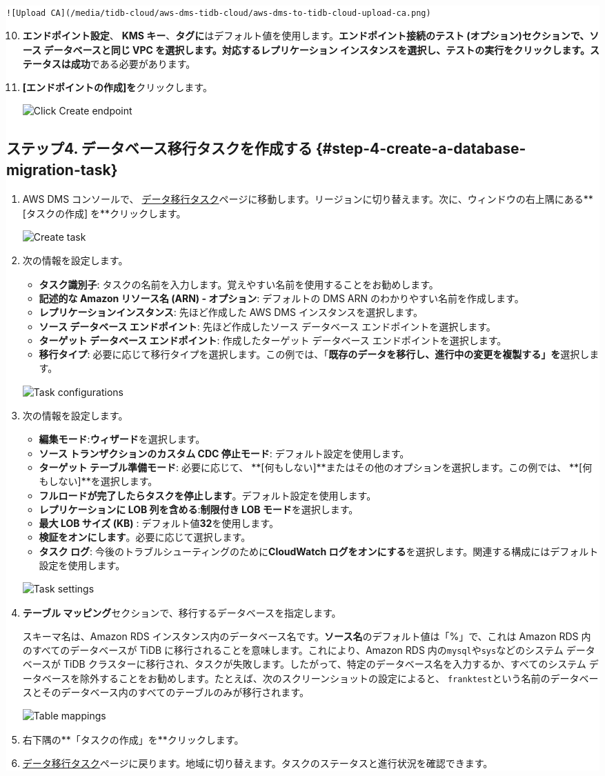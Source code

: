     ![Upload CA](/media/tidb-cloud/aws-dms-tidb-cloud/aws-dms-to-tidb-cloud-upload-ca.png)

10. **エンドポイント設定**、 **KMS キー**、**タグに**はデフォルト値を使用します。**エンドポイント接続のテスト (オプション)**セクションで、ソース データベースと同じ VPC を選択します。対応するレプリケーション インスタンスを選択し、**テストの実行**をクリックします。ステータスは**成功**である必要があります。

11. **[エンドポイントの作成]を**クリックします。

    ![Click Create endpoint](/media/tidb-cloud/aws-dms-tidb-cloud/aws-dms-to-tidb-cloud-target-endpoint3.png)

## ステップ4. データベース移行タスクを作成する {#step-4-create-a-database-migration-task}

1.  AWS DMS コンソールで、 [データ移行タスク](https://console.aws.amazon.com/dms/v2/home#tasks)ページに移動します。リージョンに切り替えます。次に、ウィンドウの右上隅にある**[タスクの作成] を**クリックします。

    ![Create task](/media/tidb-cloud/aws-dms-tidb-cloud/aws-dms-to-tidb-cloud-create-task.png)

2.  次の情報を設定します。

    -   **タスク識別子**: タスクの名前を入力します。覚えやすい名前を使用することをお勧めします。
    -   **記述的な Amazon リソース名 (ARN) - オプション**: デフォルトの DMS ARN のわかりやすい名前を作成します。
    -   **レプリケーションインスタンス**: 先ほど作成した AWS DMS インスタンスを選択します。
    -   **ソース データベース エンドポイント**: 先ほど作成したソース データベース エンドポイントを選択します。
    -   **ターゲット データベース エンドポイント**: 作成したターゲット データベース エンドポイントを選択します。
    -   **移行タイプ**: 必要に応じて移行タイプを選択します。この例では、「**既存のデータを移行し、進行中の変更を複製する」を**選択します。

    ![Task configurations](/media/tidb-cloud/aws-dms-tidb-cloud/aws-dms-to-tidb-cloud-task-config.png)

3.  次の情報を設定します。

    -   **編集モード**:**ウィザード**を選択します。
    -   **ソース トランザクションのカスタム CDC 停止モード**: デフォルト設定を使用します。
    -   **ターゲット テーブル準備モード**: 必要に応じて、 **[何もしない]**またはその他のオプションを選択します。この例では、 **[何もしない]**を選択します。
    -   **フルロードが完了したらタスクを停止します**。デフォルト設定を使用します。
    -   **レプリケーションに LOB 列を含める**:**制限付き LOB モード**を選択します。
    -   **最大 LOB サイズ (KB)** : デフォルト値**32**を使用します。
    -   **検証をオンにします**。必要に応じて選択します。
    -   **タスク ログ**: 今後のトラブルシューティングのために**CloudWatch ログをオンにする**を選択します。関連する構成にはデフォルト設定を使用します。

    ![Task settings](/media/tidb-cloud/aws-dms-tidb-cloud/aws-dms-to-tidb-cloud-task-settings.png)

4.  **テーブル マッピング**セクションで、移行するデータベースを指定します。

    スキーマ名は、Amazon RDS インスタンス内のデータベース名です。**ソース名**のデフォルト値は「%」で、これは Amazon RDS 内のすべてのデータベースが TiDB に移行されることを意味します。これにより、Amazon RDS 内の`mysql`や`sys`などのシステム データベースが TiDB クラスターに移行され、タスクが失敗します。したがって、特定のデータベース名を入力するか、すべてのシステム データベースを除外することをお勧めします。たとえば、次のスクリーンショットの設定によると、 `franktest`という名前のデータベースとそのデータベース内のすべてのテーブルのみが移行されます。

    ![Table mappings](/media/tidb-cloud/aws-dms-tidb-cloud/aws-dms-to-tidb-cloud-table-mappings.png)

5.  右下隅の**「タスクの作成」を**クリックします。

6.  [データ移行タスク](https://console.aws.amazon.com/dms/v2/home#tasks)ページに戻ります。地域に切り替えます。タスクのステータスと進行状況を確認できます。

